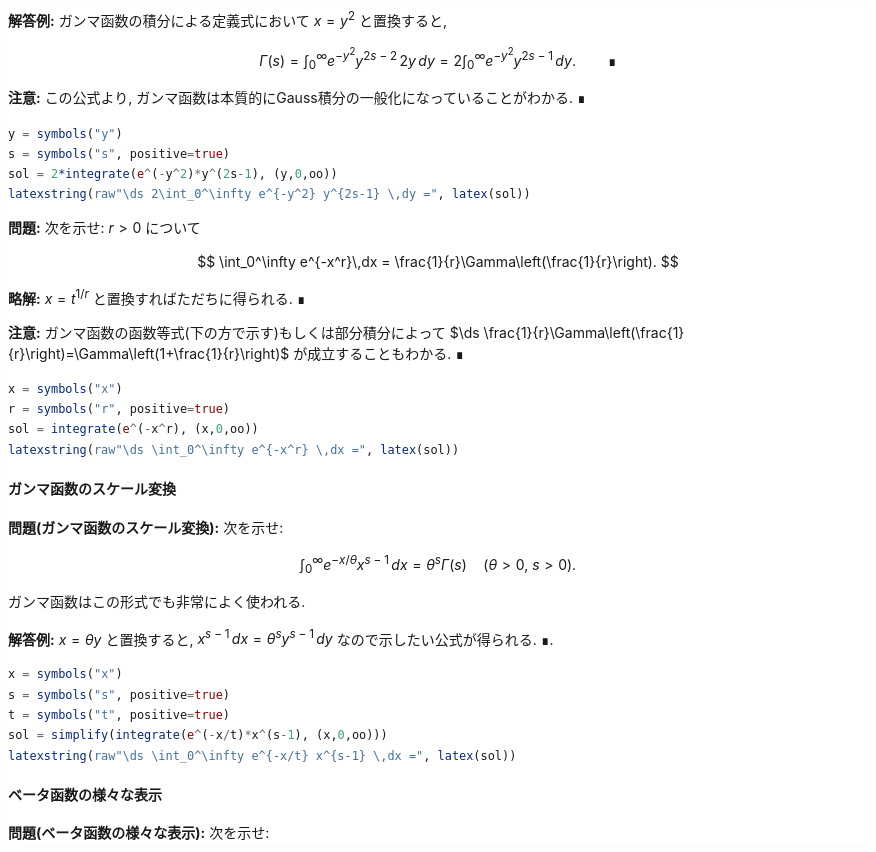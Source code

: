 **解答例:** ガンマ函数の積分による定義式において $x=y^2$ と置換すると, 

$$
\Gamma(s) = \int_0^\infty e^{-y^2} y^{2s-2}\,2y\,dy = 2\int_0^\infty e^{-y^2} y^{2s-1}\,dy.
\qquad\QED
$$

**注意:** この公式より, ガンマ函数は本質的にGauss積分の一般化になっていることがわかる. $\QED$

```julia
y = symbols("y")
s = symbols("s", positive=true)
sol = 2*integrate(e^(-y^2)*y^(2s-1), (y,0,oo))
latexstring(raw"\ds 2\int_0^\infty e^{-y^2} y^{2s-1} \,dy =", latex(sol))
```

**問題:** 次を示せ: $r>0$ について

$$
\int_0^\infty e^{-x^r}\,dx = 
\frac{1}{r}\Gamma\left(\frac{1}{r}\right).
$$

**略解:** $x=t^{1/r}$ と置換すればただちに得られる. $\QED$


**注意:** ガンマ函数の函数等式(下の方で示す)もしくは部分積分によって $\ds \frac{1}{r}\Gamma\left(\frac{1}{r}\right)=\Gamma\left(1+\frac{1}{r}\right)$ が成立することもわかる. $\QED$

```julia
x = symbols("x")
r = symbols("r", positive=true)
sol = integrate(e^(-x^r), (x,0,oo))
latexstring(raw"\ds \int_0^\infty e^{-x^r} \,dx =", latex(sol))
```

#### ガンマ函数のスケール変換

**問題(ガンマ函数のスケール変換):** 次を示せ:

$$
\int_0^\infty e^{-x/\theta}x^{s-1}\,dx = \theta^s\Gamma(s) \quad (\theta>0,\ s>0).
$$

ガンマ函数はこの形式でも非常によく使われる.

**解答例:** $x=\theta y$ と置換すると, $x^{s-1}\,dx = \theta^s y^{s-1}\,dy$ なので示したい公式が得られる. $\QED$.

```julia
x = symbols("x")
s = symbols("s", positive=true)
t = symbols("t", positive=true)
sol = simplify(integrate(e^(-x/t)*x^(s-1), (x,0,oo)))
latexstring(raw"\ds \int_0^\infty e^{-x/t} x^{s-1} \,dx =", latex(sol))
```

#### ベータ函数の様々な表示

**問題(ベータ函数の様々な表示):** 次を示せ:
